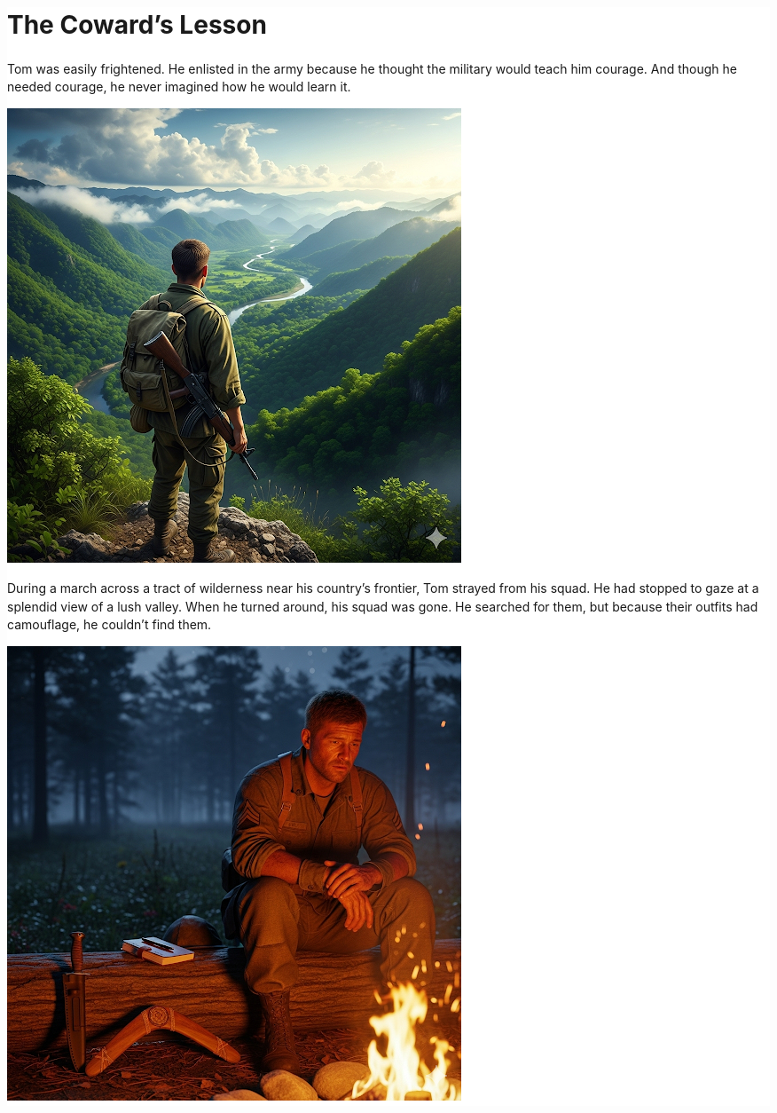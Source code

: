 # The Coward’s Lesson

Tom was easily frightened. He enlisted in the army because he thought the military would teach him courage. And though he needed courage, he never imagined how he would learn it.

![](eew-6-14/21.png)

During a march across a tract of wilderness near his country’s frontier, Tom strayed from his squad. He had stopped to gaze at a splendid view of a lush valley. When he turned around, his squad was gone. He searched for them, but because their outfits had camouflage, he couldn’t find them.

![](eew-6-14/22.png)